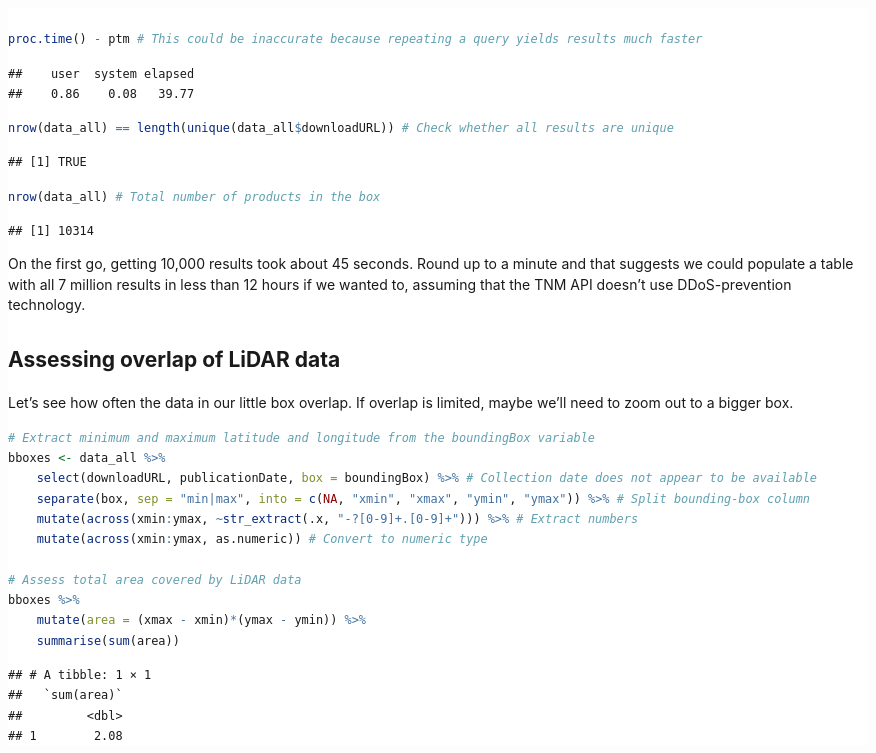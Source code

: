 ``` r

proc.time() - ptm # This could be inaccurate because repeating a query yields results much faster
```

    ##    user  system elapsed 
    ##    0.86    0.08   39.77

``` r
nrow(data_all) == length(unique(data_all$downloadURL)) # Check whether all results are unique
```

    ## [1] TRUE

``` r
nrow(data_all) # Total number of products in the box
```

    ## [1] 10314

On the first go, getting 10,000 results took about 45 seconds. Round up
to a minute and that suggests we could populate a table with all 7
million results in less than 12 hours if we wanted to, assuming that the
TNM API doesn’t use DDoS-prevention technology.

## Assessing overlap of LiDAR data

Let’s see how often the data in our little box overlap. If overlap is
limited, maybe we’ll need to zoom out to a bigger box.

``` r
# Extract minimum and maximum latitude and longitude from the boundingBox variable
bboxes <- data_all %>%
    select(downloadURL, publicationDate, box = boundingBox) %>% # Collection date does not appear to be available
    separate(box, sep = "min|max", into = c(NA, "xmin", "xmax", "ymin", "ymax")) %>% # Split bounding-box column
    mutate(across(xmin:ymax, ~str_extract(.x, "-?[0-9]+.[0-9]+"))) %>% # Extract numbers
    mutate(across(xmin:ymax, as.numeric)) # Convert to numeric type

# Assess total area covered by LiDAR data
bboxes %>%
    mutate(area = (xmax - xmin)*(ymax - ymin)) %>%
    summarise(sum(area))
```

    ## # A tibble: 1 × 1
    ##   `sum(area)`
    ##         <dbl>
    ## 1        2.08
